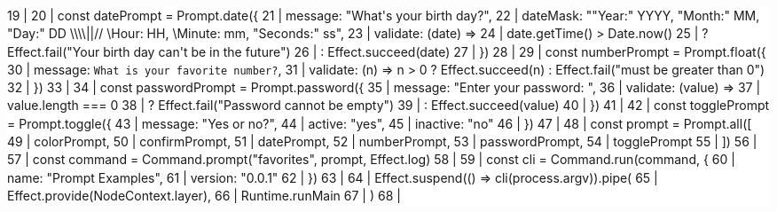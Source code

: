 19 | 
20 | const datePrompt = Prompt.date({
21 |   message: "What's your birth day?",
22 |   dateMask: "\"Year:\" YYYY, \"Month:\" MM, \"Day:\" DD \\\\\\\\||// \\Hour: HH, \\Minute: mm, \"Seconds:\" ss",
23 |   validate: (date) =>
24 |     date.getTime() > Date.now()
25 |       ? Effect.fail("Your birth day can't be in the future")
26 |       : Effect.succeed(date)
27 | })
28 | 
29 | const numberPrompt = Prompt.float({
30 |   message: `What is your favorite number?`,
31 |   validate: (n) => n > 0 ? Effect.succeed(n) : Effect.fail("must be greater than 0")
32 | })
33 | 
34 | const passwordPrompt = Prompt.password({
35 |   message: "Enter your password: ",
36 |   validate: (value) =>
37 |     value.length === 0
38 |       ? Effect.fail("Password cannot be empty")
39 |       : Effect.succeed(value)
40 | })
41 | 
42 | const togglePrompt = Prompt.toggle({
43 |   message: "Yes or no?",
44 |   active: "yes",
45 |   inactive: "no"
46 | })
47 | 
48 | const prompt = Prompt.all([
49 |   colorPrompt,
50 |   confirmPrompt,
51 |   datePrompt,
52 |   numberPrompt,
53 |   passwordPrompt,
54 |   togglePrompt
55 | ])
56 | 
57 | const command = Command.prompt("favorites", prompt, Effect.log)
58 | 
59 | const cli = Command.run(command, {
60 |   name: "Prompt Examples",
61 |   version: "0.0.1"
62 | })
63 | 
64 | Effect.suspend(() => cli(process.argv)).pipe(
65 |   Effect.provide(NodeContext.layer),
66 |   Runtime.runMain
67 | )
68 | 

